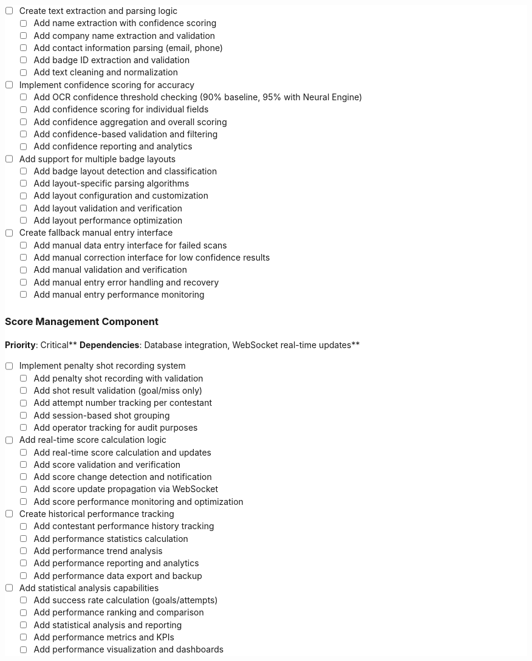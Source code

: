 - [ ] Create text extraction and parsing logic
  - [ ] Add name extraction with confidence scoring
  - [ ] Add company name extraction and validation
  - [ ] Add contact information parsing (email, phone)
  - [ ] Add badge ID extraction and validation
  - [ ] Add text cleaning and normalization

- [ ] Implement confidence scoring for accuracy
  - [ ] Add OCR confidence threshold checking (90% baseline, 95% with Neural Engine)
  - [ ] Add confidence scoring for individual fields
  - [ ] Add confidence aggregation and overall scoring
  - [ ] Add confidence-based validation and filtering
  - [ ] Add confidence reporting and analytics

- [ ] Add support for multiple badge layouts
  - [ ] Add badge layout detection and classification
  - [ ] Add layout-specific parsing algorithms
  - [ ] Add layout configuration and customization
  - [ ] Add layout validation and verification
  - [ ] Add layout performance optimization

- [ ] Create fallback manual entry interface
  - [ ] Add manual data entry interface for failed scans
  - [ ] Add manual correction interface for low confidence results
  - [ ] Add manual validation and verification
  - [ ] Add manual entry error handling and recovery
  - [ ] Add manual entry performance monitoring

### Score Management Component
**Priority**: Critical**
**Dependencies**: Database integration, WebSocket real-time updates**

- [ ] Implement penalty shot recording system
  - [ ] Add penalty shot recording with validation
  - [ ] Add shot result validation (goal/miss only)
  - [ ] Add attempt number tracking per contestant
  - [ ] Add session-based shot grouping
  - [ ] Add operator tracking for audit purposes

- [ ] Add real-time score calculation logic
  - [ ] Add real-time score calculation and updates
  - [ ] Add score validation and verification
  - [ ] Add score change detection and notification
  - [ ] Add score update propagation via WebSocket
  - [ ] Add score performance monitoring and optimization

- [ ] Create historical performance tracking
  - [ ] Add contestant performance history tracking
  - [ ] Add performance statistics calculation
  - [ ] Add performance trend analysis
  - [ ] Add performance reporting and analytics
  - [ ] Add performance data export and backup

- [ ] Add statistical analysis capabilities
  - [ ] Add success rate calculation (goals/attempts)
  - [ ] Add performance ranking and comparison
  - [ ] Add statistical analysis and reporting
  - [ ] Add performance metrics and KPIs
  - [ ] Add performance visualization and dashboards
